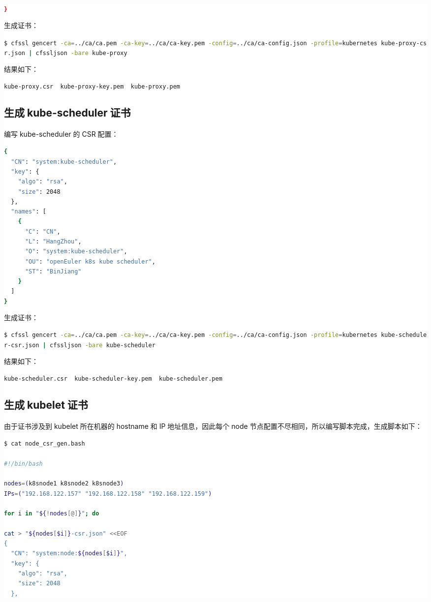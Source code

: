 ```bash
}
```

生成证书：
```bash
$ cfssl gencert -ca=../ca/ca.pem -ca-key=../ca/ca-key.pem -config=../ca/ca-config.json -profile=kubernetes kube-proxy-csr.json | cfssljson -bare kube-proxy
```

结果如下：
```bash
kube-proxy.csr  kube-proxy-key.pem  kube-proxy.pem
```

## 生成 kube-scheduler 证书

编写 kube-scheduler 的 CSR 配置：
```bash
{
  "CN": "system:kube-scheduler",
  "key": {
    "algo": "rsa",
    "size": 2048
  },
  "names": [
    {
      "C": "CN",
      "L": "HangZhou",
      "O": "system:kube-scheduler",
      "OU": "openEuler k8s kube scheduler",
      "ST": "BinJiang"
    }
  ]
}
```

生成证书：
```bash
$ cfssl gencert -ca=../ca/ca.pem -ca-key=../ca/ca-key.pem -config=../ca/ca-config.json -profile=kubernetes kube-scheduler-csr.json | cfssljson -bare kube-scheduler
```

结果如下：
```bash
kube-scheduler.csr  kube-scheduler-key.pem  kube-scheduler.pem
```

## 生成 kubelet 证书

由于证书涉及到 kubelet 所在机器的 hostname 和 IP 地址信息，因此每个 node 节点配置不尽相同，所以编写脚本完成，生成脚本如下：
```bash
$ cat node_csr_gen.bash

#!/bin/bash

nodes=(k8snode1 k8snode2 k8snode3)
IPs=("192.168.122.157" "192.168.122.158" "192.168.122.159")

for i in "${!nodes[@]}"; do

cat > "${nodes[$i]}-csr.json" <<EOF
{
  "CN": "system:node:${nodes[$i]}",
  "key": {
    "algo": "rsa",
    "size": 2048
  },
```